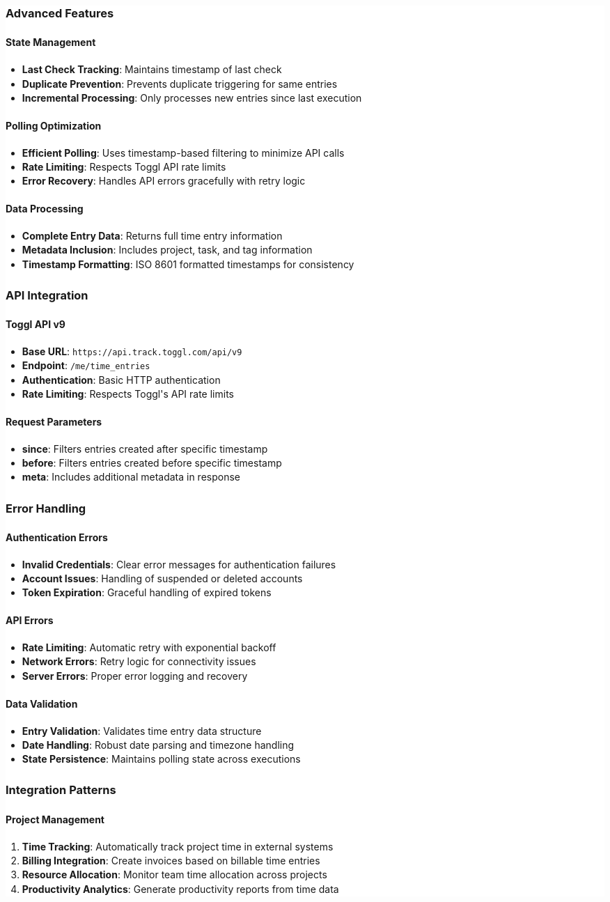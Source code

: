 ### Advanced Features

#### State Management
- **Last Check Tracking**: Maintains timestamp of last check
- **Duplicate Prevention**: Prevents duplicate triggering for same entries
- **Incremental Processing**: Only processes new entries since last execution

#### Polling Optimization
- **Efficient Polling**: Uses timestamp-based filtering to minimize API calls
- **Rate Limiting**: Respects Toggl API rate limits
- **Error Recovery**: Handles API errors gracefully with retry logic

#### Data Processing
- **Complete Entry Data**: Returns full time entry information
- **Metadata Inclusion**: Includes project, task, and tag information
- **Timestamp Formatting**: ISO 8601 formatted timestamps for consistency

### API Integration

#### Toggl API v9
- **Base URL**: `https://api.track.toggl.com/api/v9`
- **Endpoint**: `/me/time_entries`
- **Authentication**: Basic HTTP authentication
- **Rate Limiting**: Respects Toggl's API rate limits

#### Request Parameters
- **since**: Filters entries created after specific timestamp
- **before**: Filters entries created before specific timestamp
- **meta**: Includes additional metadata in response

### Error Handling

#### Authentication Errors
- **Invalid Credentials**: Clear error messages for authentication failures
- **Account Issues**: Handling of suspended or deleted accounts
- **Token Expiration**: Graceful handling of expired tokens

#### API Errors
- **Rate Limiting**: Automatic retry with exponential backoff
- **Network Errors**: Retry logic for connectivity issues
- **Server Errors**: Proper error logging and recovery

#### Data Validation
- **Entry Validation**: Validates time entry data structure
- **Date Handling**: Robust date parsing and timezone handling
- **State Persistence**: Maintains polling state across executions

### Integration Patterns

#### Project Management
1. **Time Tracking**: Automatically track project time in external systems
2. **Billing Integration**: Create invoices based on billable time entries
3. **Resource Allocation**: Monitor team time allocation across projects
4. **Productivity Analytics**: Generate productivity reports from time data
